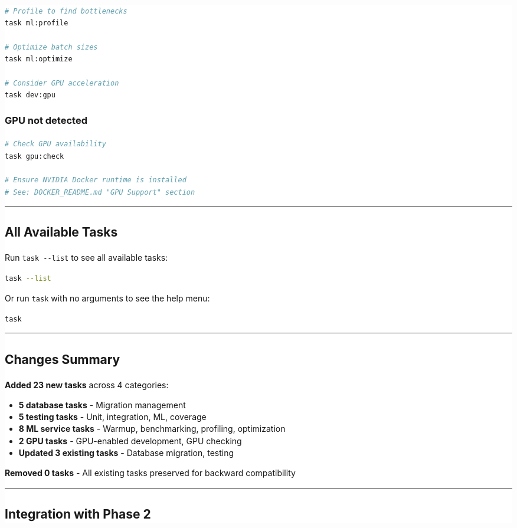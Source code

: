 ```bash
# Profile to find bottlenecks
task ml:profile

# Optimize batch sizes
task ml:optimize

# Consider GPU acceleration
task dev:gpu
```

### GPU not detected

```bash
# Check GPU availability
task gpu:check

# Ensure NVIDIA Docker runtime is installed
# See: DOCKER_README.md "GPU Support" section
```

---

## All Available Tasks

Run `task --list` to see all available tasks:

```bash
task --list
```

Or run `task` with no arguments to see the help menu:

```bash
task
```

---

## Changes Summary

**Added 23 new tasks** across 4 categories:

- **5 database tasks** - Migration management
- **5 testing tasks** - Unit, integration, ML, coverage
- **8 ML service tasks** - Warmup, benchmarking, profiling, optimization
- **2 GPU tasks** - GPU-enabled development, GPU checking
- **Updated 3 existing tasks** - Database migration, testing

**Removed 0 tasks** - All existing tasks preserved for backward compatibility

---

## Integration with Phase 2
